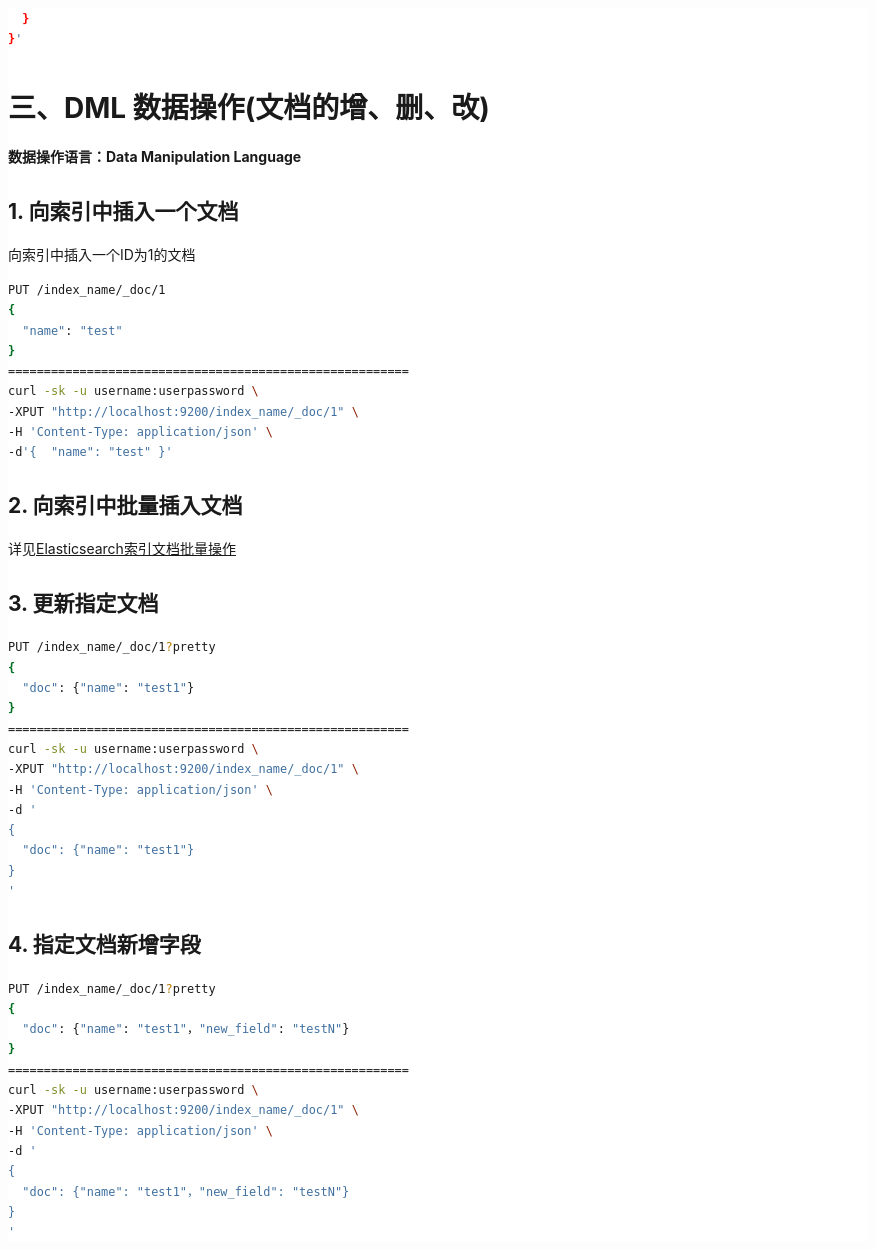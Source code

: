 ```bash
  }
}'
```



# 三、DML 数据操作(文档的增、删、改)

**数据操作语言：Data Manipulation Language**

## 1. 向索引中插入一个文档

向索引中插入一个ID为1的文档

```bash
PUT /index_name/_doc/1 
{
  "name": "test"
} 
========================================================
curl -sk -u username:userpassword \
-XPUT "http://localhost:9200/index_name/_doc/1" \
-H 'Content-Type: application/json' \
-d'{  "name": "test" }'
```

## 2. 向索引中批量插入文档

详见[Elasticsearch索引文档批量操作](../origin/elasticsearch-bulk-api.md)

## 3. 更新指定文档

```bash
PUT /index_name/_doc/1?pretty
{
  "doc": {"name": "test1"}
}
========================================================
curl -sk -u username:userpassword \
-XPUT "http://localhost:9200/index_name/_doc/1" \
-H 'Content-Type: application/json' \
-d '
{
  "doc": {"name": "test1"}
}
'
```

## 4. 指定文档新增字段

```bash
PUT /index_name/_doc/1?pretty
{
  "doc": {"name": "test1"，"new_field": "testN"}
}
========================================================
curl -sk -u username:userpassword \
-XPUT "http://localhost:9200/index_name/_doc/1" \
-H 'Content-Type: application/json' \
-d '
{
  "doc": {"name": "test1"，"new_field": "testN"}
}
'
```